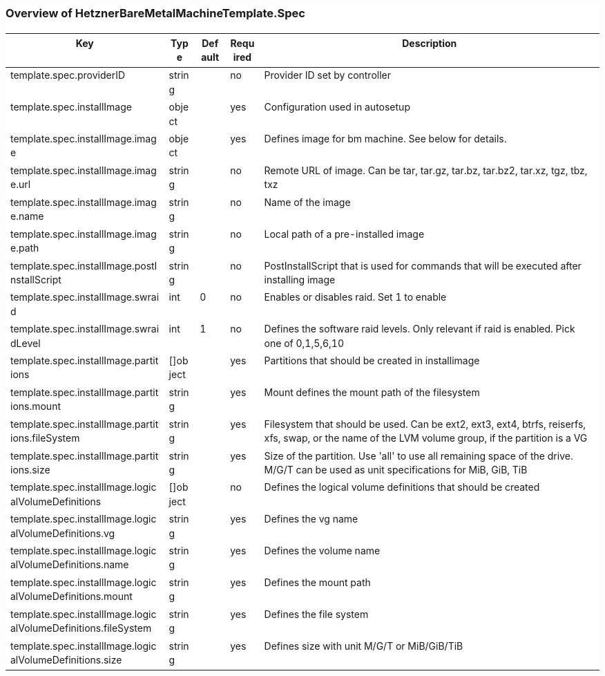 ### Overview of HetznerBareMetalMachineTemplate.Spec

| Key                                                            | Type                | Default                 | Required | Description                                                                                                                                        |
| -------------------------------------------------------------- | ------------------- | ----------------------- | -------- | -------------------------------------------------------------------------------------------------------------------------------------------------- |
| template.spec.providerID                                       | string              |                         | no       | Provider ID set by controller                                                                                                                      |
| template.spec.installImage                                     | object              |                         | yes      | Configuration used in autosetup                                                                                                                    |
| template.spec.installImage.image                               | object              |                         | yes      | Defines image for bm machine. See below for details.                                                                 |
| template.spec.installImage.image.url                           | string              |                         | no       | Remote URL of image. Can be tar, tar.gz, tar.bz, tar.bz2, tar.xz, tgz, tbz, txz                                                                    |
| template.spec.installImage.image.name                          | string              |                         | no       | Name of the image                                                                                                                                  |
| template.spec.installImage.image.path                          | string              |                         | no       | Local path of a pre-installed image                                                                                                                |
| template.spec.installImage.postInstallScript                   | string              |                         | no       | PostInstallScript that is used for commands that will be executed after installing image                                                              |
| template.spec.installImage.swraid                              | int                 | 0                       | no       | Enables or disables raid. Set 1 to enable                                                                                                          |
| template.spec.installImage.swraidLevel                         | int                 | 1                       | no       | Defines the software raid levels. Only relevant if raid is enabled. Pick one of 0,1,5,6,10                                                                                           |
| template.spec.installImage.partitions                          | []object            |                         | yes      | Partitions that should be created in installimage                                                                                                  |
| template.spec.installImage.partitions.mount                    | string              |                         | yes      | Mount defines the mount path of the filesystem                                                                                                     |
| template.spec.installImage.partitions.fileSystem               | string              |                         | yes      | Filesystem that should be used. Can be ext2, ext3, ext4, btrfs, reiserfs, xfs, swap, or the name of the LVM volume group, if the partition is a VG |
| template.spec.installImage.partitions.size                     | string              |                         | yes      | Size of the partition. Use 'all' to use all remaining space of the drive. M/G/T can be used as unit specifications for MiB, GiB, TiB               |
| template.spec.installImage.logicalVolumeDefinitions            | []object            |                         | no       | Defines the logical volume definitions that should be created                                                                                      |
| template.spec.installImage.logicalVolumeDefinitions.vg         | string              |                         | yes      | Defines the vg name                                                                                                                                |
| template.spec.installImage.logicalVolumeDefinitions.name       | string              |                         | yes      | Defines the volume name                                                                                                                            |
| template.spec.installImage.logicalVolumeDefinitions.mount      | string              |                         | yes      | Defines the mount path                                                                                                                             |
| template.spec.installImage.logicalVolumeDefinitions.fileSystem | string              |                         | yes      | Defines the file system                                                                                                                            |
| template.spec.installImage.logicalVolumeDefinitions.size       | string              |                         | yes      | Defines size with unit M/G/T or MiB/GiB/TiB                                                                                                        |